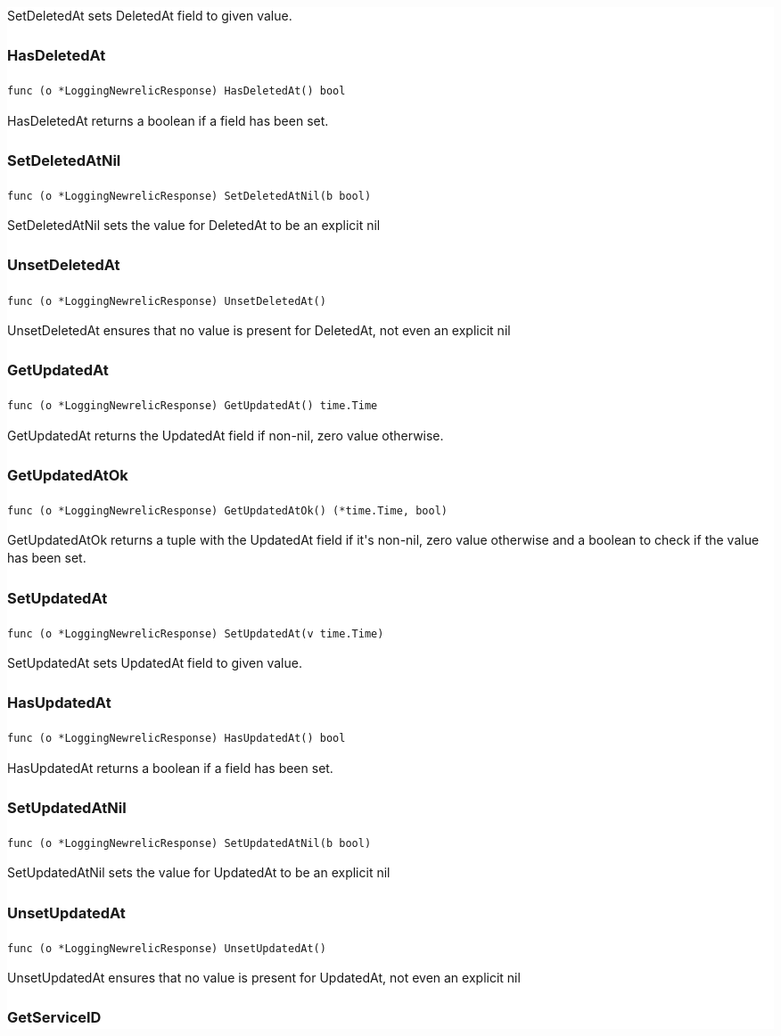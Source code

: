 SetDeletedAt sets DeletedAt field to given value.

### HasDeletedAt

`func (o *LoggingNewrelicResponse) HasDeletedAt() bool`

HasDeletedAt returns a boolean if a field has been set.

### SetDeletedAtNil

`func (o *LoggingNewrelicResponse) SetDeletedAtNil(b bool)`

 SetDeletedAtNil sets the value for DeletedAt to be an explicit nil

### UnsetDeletedAt
`func (o *LoggingNewrelicResponse) UnsetDeletedAt()`

UnsetDeletedAt ensures that no value is present for DeletedAt, not even an explicit nil
### GetUpdatedAt

`func (o *LoggingNewrelicResponse) GetUpdatedAt() time.Time`

GetUpdatedAt returns the UpdatedAt field if non-nil, zero value otherwise.

### GetUpdatedAtOk

`func (o *LoggingNewrelicResponse) GetUpdatedAtOk() (*time.Time, bool)`

GetUpdatedAtOk returns a tuple with the UpdatedAt field if it's non-nil, zero value otherwise
and a boolean to check if the value has been set.

### SetUpdatedAt

`func (o *LoggingNewrelicResponse) SetUpdatedAt(v time.Time)`

SetUpdatedAt sets UpdatedAt field to given value.

### HasUpdatedAt

`func (o *LoggingNewrelicResponse) HasUpdatedAt() bool`

HasUpdatedAt returns a boolean if a field has been set.

### SetUpdatedAtNil

`func (o *LoggingNewrelicResponse) SetUpdatedAtNil(b bool)`

 SetUpdatedAtNil sets the value for UpdatedAt to be an explicit nil

### UnsetUpdatedAt
`func (o *LoggingNewrelicResponse) UnsetUpdatedAt()`

UnsetUpdatedAt ensures that no value is present for UpdatedAt, not even an explicit nil
### GetServiceID
